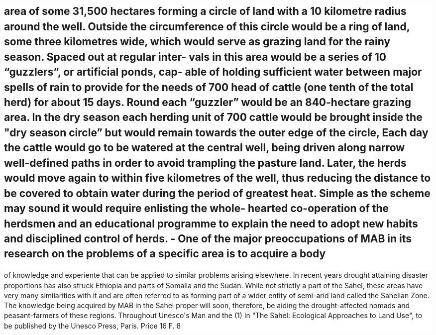 area of some 31,500 hectares forming 
a circle of land with a 10 kilometre 
radius around the well. 
Outside the circumference of this 
circle would be a ring of land, some 
three kilometres wide, which would 
serve as grazing land for the rainy 
season. Spaced out at regular inter- 
vals in this area would be a series of 
10 “guzzlers”, or artificial ponds, cap- 
able of holding sufficient water between 
major spells of rain to provide for the 
needs of 700 head of cattle (one tenth 
of the total herd) for about 15 days. 
Round each “guzzler” would be an 
840-hectare grazing area. 
In the dry season each herding unit 
of 700 cattle would be brought inside 
the "dry season circle” but would 
remain towards the outer edge of the 
circle, Each day the cattle would go 
to be watered at the central well, being 
driven along narrow well-defined paths 
in order to avoid trampling the pasture 
land. Later, the herds would move 
again to within five kilometres of the 
well, thus reducing the distance to be 
covered to obtain water during the 
period of greatest heat. 
Simple as the scheme may sound it 
would require enlisting the whole- 
hearted co-operation of the herdsmen 
and an educational programme to 
explain the need to adopt new habits 
and disciplined control of herds. - 
One of the major preoccupations of 
MAB in its research on the problems 
of a specific area is to acquire a body 
- 
of knowledge and experiente that can 
be applied to similar problems arising 
elsewhere. In recent years drought 
attaining disaster proportions has also 
struck Ethiopia and parts of Somalia 
and the Sudan. While not strictly a 
part of the Sahel, these areas have 
very many similarities with it and are 
often referred to as forming part of a 
wider entity of semi-arid land called 
the Sahelian Zone. The knowledge 
being acquired by MAB in the Sahel 
proper will soon, therefore, be aiding 
the drought-affected nomads and 
peasant-farmers of these regions. 
Throughout Unesco's Man and the 
(1) In “The Sahel: Ecological Approaches to 
Land Use", to be published by the Unesco 
Press, Paris. Price 16 F. 
8 
 